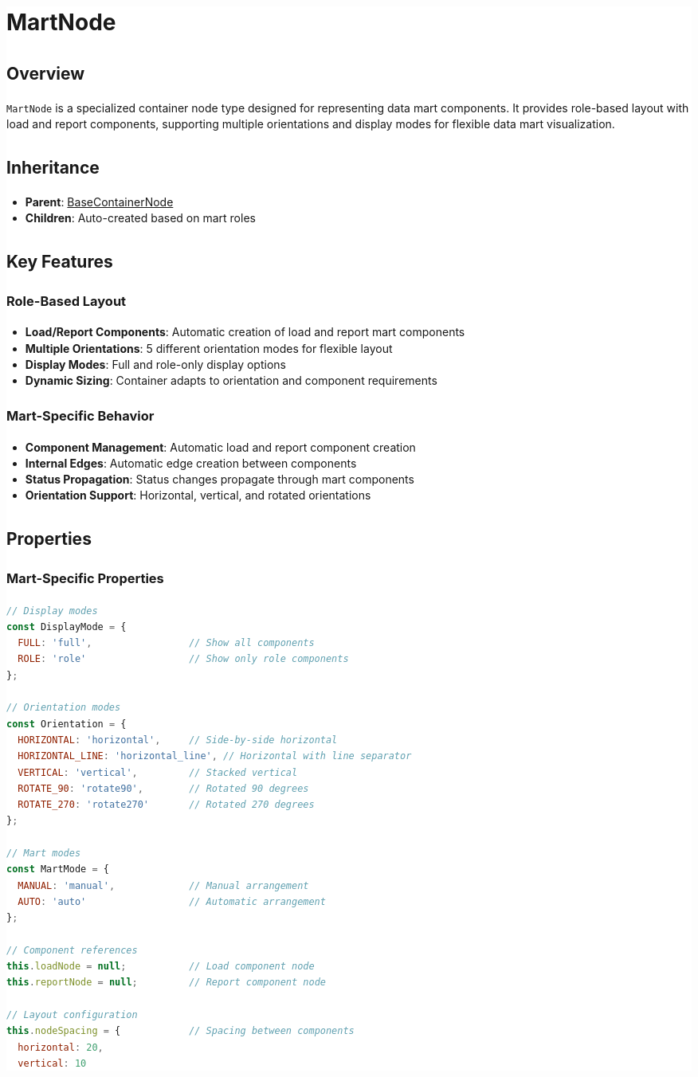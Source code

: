 # MartNode

## Overview

`MartNode` is a specialized container node type designed for representing data mart components. It provides role-based layout with load and report components, supporting multiple orientations and display modes for flexible data mart visualization.

## Inheritance

- **Parent**: [BaseContainerNode](base-container-node.md)
- **Children**: Auto-created based on mart roles

## Key Features

### Role-Based Layout
- **Load/Report Components**: Automatic creation of load and report mart components
- **Multiple Orientations**: 5 different orientation modes for flexible layout
- **Display Modes**: Full and role-only display options
- **Dynamic Sizing**: Container adapts to orientation and component requirements

### Mart-Specific Behavior
- **Component Management**: Automatic load and report component creation
- **Internal Edges**: Automatic edge creation between components
- **Status Propagation**: Status changes propagate through mart components
- **Orientation Support**: Horizontal, vertical, and rotated orientations

## Properties

### Mart-Specific Properties
```javascript
// Display modes
const DisplayMode = {
  FULL: 'full',                 // Show all components
  ROLE: 'role'                  // Show only role components
};

// Orientation modes
const Orientation = {
  HORIZONTAL: 'horizontal',     // Side-by-side horizontal
  HORIZONTAL_LINE: 'horizontal_line', // Horizontal with line separator
  VERTICAL: 'vertical',         // Stacked vertical
  ROTATE_90: 'rotate90',        // Rotated 90 degrees
  ROTATE_270: 'rotate270'       // Rotated 270 degrees
};

// Mart modes
const MartMode = {
  MANUAL: 'manual',             // Manual arrangement
  AUTO: 'auto'                  // Automatic arrangement
};

// Component references
this.loadNode = null;           // Load component node
this.reportNode = null;         // Report component node

// Layout configuration
this.nodeSpacing = {            // Spacing between components
  horizontal: 20,
  vertical: 10
```